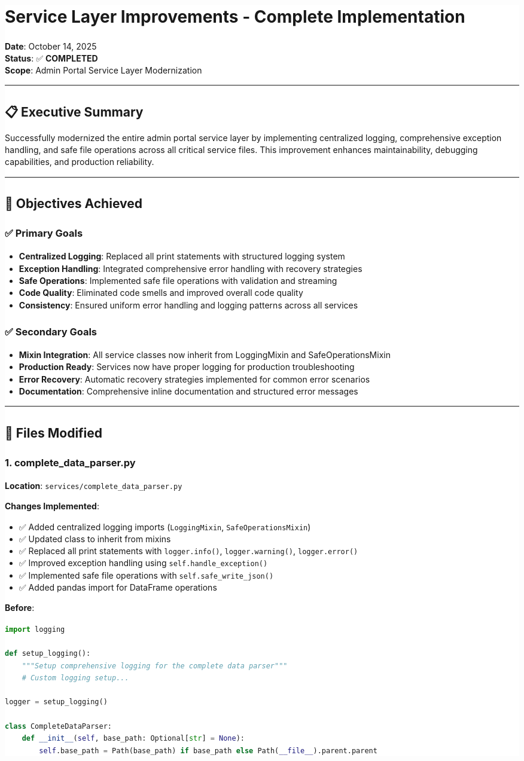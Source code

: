 # Service Layer Improvements - Complete Implementation

**Date**: October 14, 2025  
**Status**: ✅ **COMPLETED**  
**Scope**: Admin Portal Service Layer Modernization

---

## 📋 Executive Summary

Successfully modernized the entire admin portal service layer by implementing centralized logging, comprehensive exception handling, and safe file operations across all critical service files. This improvement enhances maintainability, debugging capabilities, and production reliability.

---

## 🎯 Objectives Achieved

### ✅ Primary Goals
- **Centralized Logging**: Replaced all print statements with structured logging system
- **Exception Handling**: Integrated comprehensive error handling with recovery strategies
- **Safe Operations**: Implemented safe file operations with validation and streaming
- **Code Quality**: Eliminated code smells and improved overall code quality
- **Consistency**: Ensured uniform error handling and logging patterns across all services

### ✅ Secondary Goals
- **Mixin Integration**: All service classes now inherit from LoggingMixin and SafeOperationsMixin
- **Production Ready**: Services now have proper logging for production troubleshooting
- **Error Recovery**: Automatic recovery strategies implemented for common error scenarios
- **Documentation**: Comprehensive inline documentation and structured error messages

---

## 🔧 Files Modified

### 1. **complete_data_parser.py**
**Location**: `services/complete_data_parser.py`

**Changes Implemented**:
- ✅ Added centralized logging imports (`LoggingMixin`, `SafeOperationsMixin`)
- ✅ Updated class to inherit from mixins
- ✅ Replaced all print statements with `logger.info()`, `logger.warning()`, `logger.error()`
- ✅ Improved exception handling using `self.handle_exception()`
- ✅ Implemented safe file operations with `self.safe_write_json()`
- ✅ Added pandas import for DataFrame operations

**Before**:
```python
import logging

def setup_logging():
    """Setup comprehensive logging for the complete data parser"""
    # Custom logging setup...
    
logger = setup_logging()

class CompleteDataParser:
    def __init__(self, base_path: Optional[str] = None):
        self.base_path = Path(base_path) if base_path else Path(__file__).parent.parent
```
